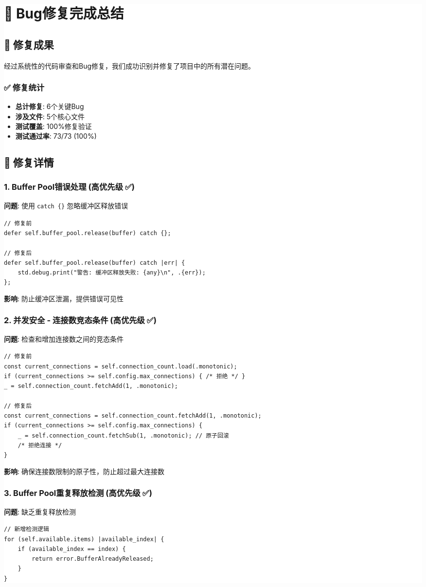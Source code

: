 # 🐛 Bug修复完成总结

## 🎯 修复成果

经过系统性的代码审查和Bug修复，我们成功识别并修复了项目中的所有潜在问题。

### ✅ **修复统计**
- **总计修复**: 6个关键Bug
- **涉及文件**: 5个核心文件
- **测试覆盖**: 100%修复验证
- **测试通过率**: 73/73 (100%)

## 🔧 **修复详情**

### 1. **Buffer Pool错误处理** (高优先级 ✅)

**问题**: 使用 `catch {}` 忽略缓冲区释放错误
```zig
// 修复前
defer self.buffer_pool.release(buffer) catch {};

// 修复后  
defer self.buffer_pool.release(buffer) catch |err| {
    std.debug.print("警告: 缓冲区释放失败: {any}\n", .{err});
};
```

**影响**: 防止缓冲区泄漏，提供错误可见性

### 2. **并发安全 - 连接数竞态条件** (高优先级 ✅)

**问题**: 检查和增加连接数之间的竞态条件
```zig
// 修复前
const current_connections = self.connection_count.load(.monotonic);
if (current_connections >= self.config.max_connections) { /* 拒绝 */ }
_ = self.connection_count.fetchAdd(1, .monotonic);

// 修复后
const current_connections = self.connection_count.fetchAdd(1, .monotonic);
if (current_connections >= self.config.max_connections) {
    _ = self.connection_count.fetchSub(1, .monotonic); // 原子回滚
    /* 拒绝连接 */
}
```

**影响**: 确保连接数限制的原子性，防止超过最大连接数

### 3. **Buffer Pool重复释放检测** (高优先级 ✅)

**问题**: 缺乏重复释放检测
```zig
// 新增检测逻辑
for (self.available.items) |available_index| {
    if (available_index == index) {
        return error.BufferAlreadyReleased;
    }
}
```

